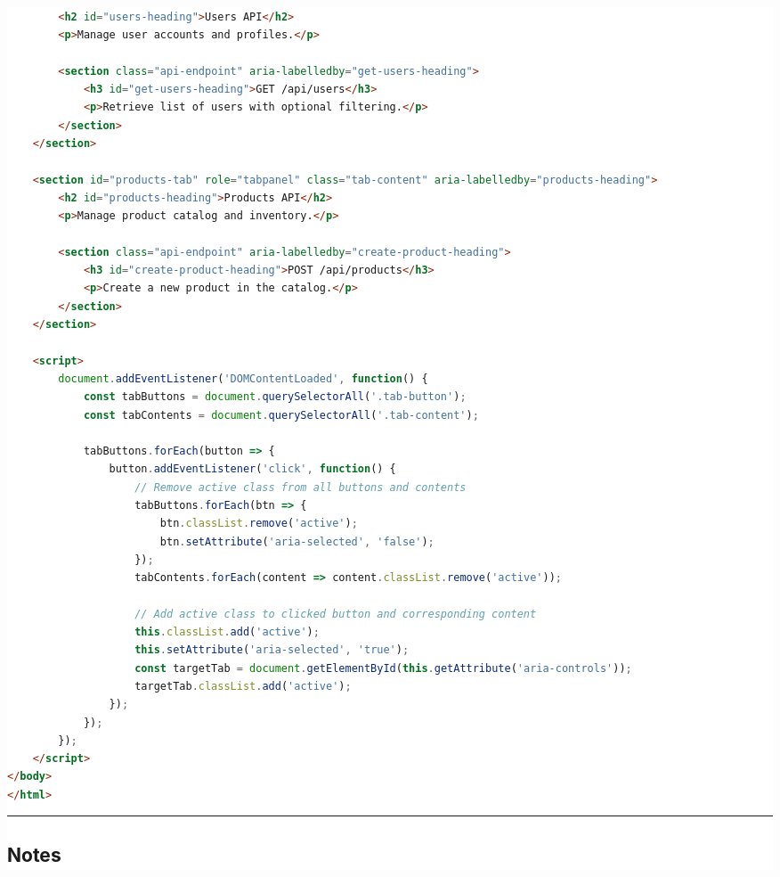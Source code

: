 ```html
        <h2 id="users-heading">Users API</h2>
        <p>Manage user accounts and profiles.</p>
        
        <section class="api-endpoint" aria-labelledby="get-users-heading">
            <h3 id="get-users-heading">GET /api/users</h3>
            <p>Retrieve list of users with optional filtering.</p>
        </section>
    </section>
    
    <section id="products-tab" role="tabpanel" class="tab-content" aria-labelledby="products-heading">
        <h2 id="products-heading">Products API</h2>
        <p>Manage product catalog and inventory.</p>
        
        <section class="api-endpoint" aria-labelledby="create-product-heading">
            <h3 id="create-product-heading">POST /api/products</h3>
            <p>Create a new product in the catalog.</p>
        </section>
    </section>
    
    <script>
        document.addEventListener('DOMContentLoaded', function() {
            const tabButtons = document.querySelectorAll('.tab-button');
            const tabContents = document.querySelectorAll('.tab-content');
            
            tabButtons.forEach(button => {
                button.addEventListener('click', function() {
                    // Remove active class from all buttons and contents
                    tabButtons.forEach(btn => {
                        btn.classList.remove('active');
                        btn.setAttribute('aria-selected', 'false');
                    });
                    tabContents.forEach(content => content.classList.remove('active'));
                    
                    // Add active class to clicked button and corresponding content
                    this.classList.add('active');
                    this.setAttribute('aria-selected', 'true');
                    const targetTab = document.getElementById(this.getAttribute('aria-controls'));
                    targetTab.classList.add('active');
                });
            });
        });
    </script>
</body>
</html>
```

---

## Notes
